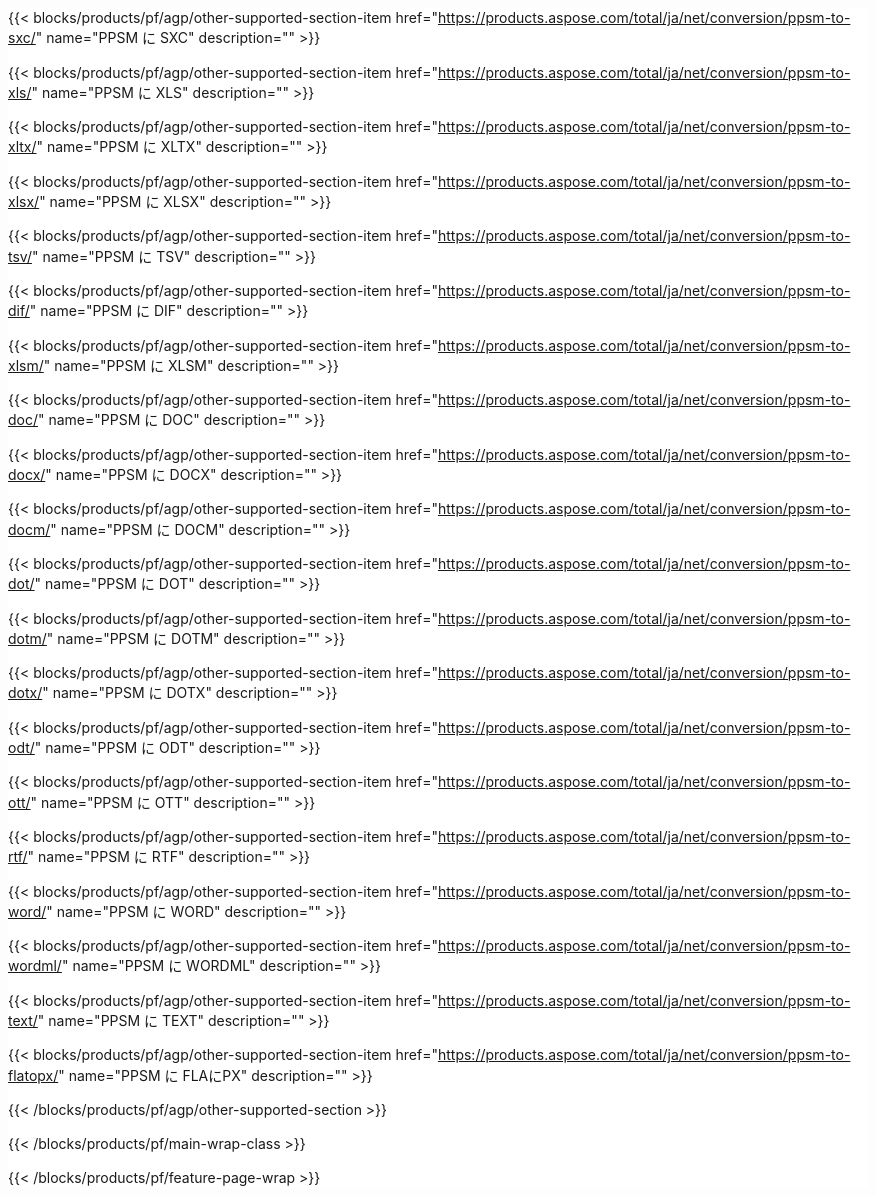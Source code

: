 {{< blocks/products/pf/agp/other-supported-section-item href="https://products.aspose.com/total/ja/net/conversion/ppsm-to-sxc/" name="PPSM に SXC" description="" >}}

{{< blocks/products/pf/agp/other-supported-section-item href="https://products.aspose.com/total/ja/net/conversion/ppsm-to-xls/" name="PPSM に XLS" description="" >}}

{{< blocks/products/pf/agp/other-supported-section-item href="https://products.aspose.com/total/ja/net/conversion/ppsm-to-xltx/" name="PPSM に XLTX" description="" >}}

{{< blocks/products/pf/agp/other-supported-section-item href="https://products.aspose.com/total/ja/net/conversion/ppsm-to-xlsx/" name="PPSM に XLSX" description="" >}}

{{< blocks/products/pf/agp/other-supported-section-item href="https://products.aspose.com/total/ja/net/conversion/ppsm-to-tsv/" name="PPSM に TSV" description="" >}}

{{< blocks/products/pf/agp/other-supported-section-item href="https://products.aspose.com/total/ja/net/conversion/ppsm-to-dif/" name="PPSM に DIF" description="" >}}

{{< blocks/products/pf/agp/other-supported-section-item href="https://products.aspose.com/total/ja/net/conversion/ppsm-to-xlsm/" name="PPSM に XLSM" description="" >}}

{{< blocks/products/pf/agp/other-supported-section-item href="https://products.aspose.com/total/ja/net/conversion/ppsm-to-doc/" name="PPSM に DOC" description="" >}}

{{< blocks/products/pf/agp/other-supported-section-item href="https://products.aspose.com/total/ja/net/conversion/ppsm-to-docx/" name="PPSM に DOCX" description="" >}}

{{< blocks/products/pf/agp/other-supported-section-item href="https://products.aspose.com/total/ja/net/conversion/ppsm-to-docm/" name="PPSM に DOCM" description="" >}}

{{< blocks/products/pf/agp/other-supported-section-item href="https://products.aspose.com/total/ja/net/conversion/ppsm-to-dot/" name="PPSM に DOT" description="" >}}

{{< blocks/products/pf/agp/other-supported-section-item href="https://products.aspose.com/total/ja/net/conversion/ppsm-to-dotm/" name="PPSM に DOTM" description="" >}}

{{< blocks/products/pf/agp/other-supported-section-item href="https://products.aspose.com/total/ja/net/conversion/ppsm-to-dotx/" name="PPSM に DOTX" description="" >}}

{{< blocks/products/pf/agp/other-supported-section-item href="https://products.aspose.com/total/ja/net/conversion/ppsm-to-odt/" name="PPSM に ODT" description="" >}}

{{< blocks/products/pf/agp/other-supported-section-item href="https://products.aspose.com/total/ja/net/conversion/ppsm-to-ott/" name="PPSM に OTT" description="" >}}

{{< blocks/products/pf/agp/other-supported-section-item href="https://products.aspose.com/total/ja/net/conversion/ppsm-to-rtf/" name="PPSM に RTF" description="" >}}

{{< blocks/products/pf/agp/other-supported-section-item href="https://products.aspose.com/total/ja/net/conversion/ppsm-to-word/" name="PPSM に WORD" description="" >}}

{{< blocks/products/pf/agp/other-supported-section-item href="https://products.aspose.com/total/ja/net/conversion/ppsm-to-wordml/" name="PPSM に WORDML" description="" >}}

{{< blocks/products/pf/agp/other-supported-section-item href="https://products.aspose.com/total/ja/net/conversion/ppsm-to-text/" name="PPSM に TEXT" description="" >}}

{{< blocks/products/pf/agp/other-supported-section-item href="https://products.aspose.com/total/ja/net/conversion/ppsm-to-flatopx/" name="PPSM に FLAにPX" description="" >}}



{{< /blocks/products/pf/agp/other-supported-section >}}

{{< /blocks/products/pf/main-wrap-class >}}

{{< /blocks/products/pf/feature-page-wrap >}}